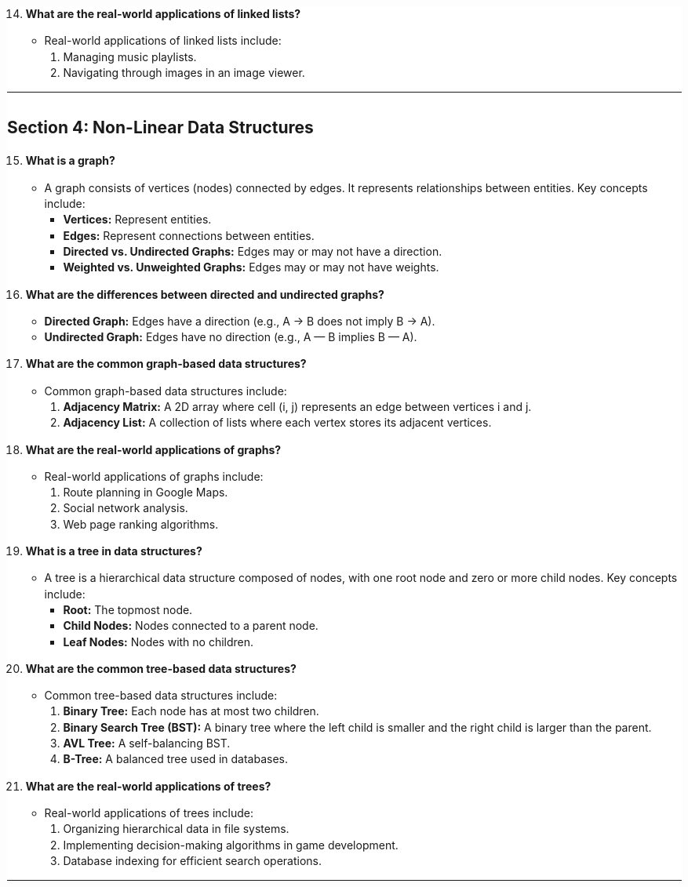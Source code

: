 14. **What are the real-world applications of linked lists?**
    
    - Real-world applications of linked lists include:
      1. Managing music playlists.
      2. Navigating through images in an image viewer.

---

## **Section 4: Non-Linear Data Structures**

15. **What is a graph?**
    
    - A graph consists of vertices (nodes) connected by edges. It represents relationships between entities. Key concepts include:
      - **Vertices:** Represent entities.
      - **Edges:** Represent connections between entities.
      - **Directed vs. Undirected Graphs:** Edges may or may not have a direction.
      - **Weighted vs. Unweighted Graphs:** Edges may or may not have weights.

16. **What are the differences between directed and undirected graphs?**
    
    - **Directed Graph:** Edges have a direction (e.g., A → B does not imply B → A).
    - **Undirected Graph:** Edges have no direction (e.g., A — B implies B — A).

17. **What are the common graph-based data structures?**
    
    - Common graph-based data structures include:
      1. **Adjacency Matrix:** A 2D array where cell (i, j) represents an edge between vertices i and j.
      2. **Adjacency List:** A collection of lists where each vertex stores its adjacent vertices.

18. **What are the real-world applications of graphs?**
    
    - Real-world applications of graphs include:
      1. Route planning in Google Maps.
      2. Social network analysis.
      3. Web page ranking algorithms.

19. **What is a tree in data structures?**
    
    - A tree is a hierarchical data structure composed of nodes, with one root node and zero or more child nodes. Key concepts include:
      - **Root:** The topmost node.
      - **Child Nodes:** Nodes connected to a parent node.
      - **Leaf Nodes:** Nodes with no children.

20. **What are the common tree-based data structures?**
    
    - Common tree-based data structures include:
      1. **Binary Tree:** Each node has at most two children.
      2. **Binary Search Tree (BST):** A binary tree where the left child is smaller and the right child is larger than the parent.
      3. **AVL Tree:** A self-balancing BST.
      4. **B-Tree:** A balanced tree used in databases.

21. **What are the real-world applications of trees?**
    
    - Real-world applications of trees include:
      1. Organizing hierarchical data in file systems.
      2. Implementing decision-making algorithms in game development.
      3. Database indexing for efficient search operations.

---